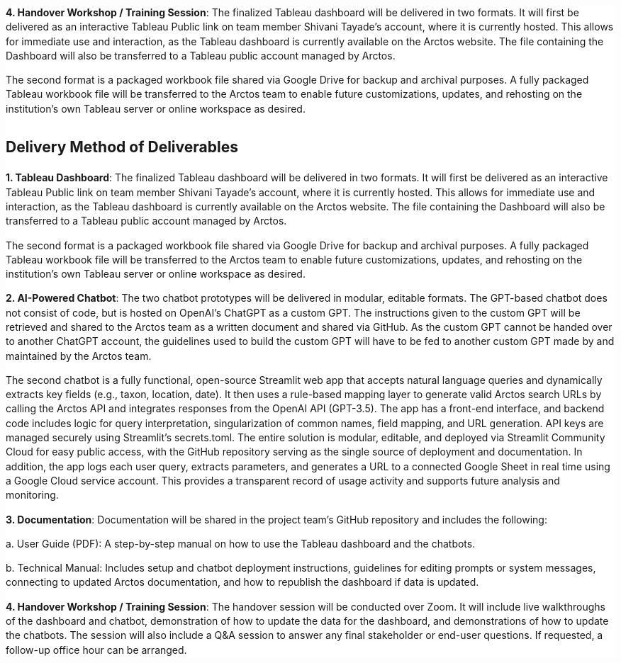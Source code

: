 **4. Handover Workshop / Training Session**: The finalized Tableau dashboard will be delivered in two formats. It will first be delivered as an interactive Tableau Public link on team member Shivani Tayade’s account, where it is currently hosted. This allows for immediate use and interaction, as the Tableau dashboard is currently available on the Arctos website. The file containing the Dashboard will also be transferred to a Tableau public account managed by Arctos. 

The second format is a packaged workbook file shared via Google Drive for backup and archival purposes. A fully packaged Tableau workbook file will be transferred to the Arctos team to enable future customizations, updates, and rehosting on the institution’s own Tableau server or online workspace as desired. 

## Delivery Method of Deliverables

**1. Tableau Dashboard**: The finalized Tableau dashboard will be delivered in two formats. It will first be delivered as an interactive Tableau Public link on team member Shivani Tayade’s account, where it is currently hosted. This allows for immediate use and interaction, as the Tableau dashboard is currently available on the Arctos website. The file containing the Dashboard will also be transferred to a Tableau public account managed by Arctos. 

The second format is a packaged workbook file shared via Google Drive for backup and archival purposes. A fully packaged Tableau workbook file will be transferred to the Arctos team to enable future customizations, updates, and rehosting on the institution’s own Tableau server or online workspace as desired. 

**2. AI-Powered Chatbot**: The two chatbot prototypes will be delivered in modular, editable formats. The GPT-based chatbot does not consist of code, but is hosted on OpenAI’s ChatGPT as a custom GPT. The instructions given to the custom GPT will be retrieved and shared to the Arctos team as a written document and shared via GitHub. As the custom GPT cannot be handed over to another ChatGPT account, the guidelines used to build the custom GPT will have to be fed to another custom GPT made by and maintained by the Arctos team. 

The second chatbot is a fully functional, open-source Streamlit web app that accepts natural language queries and dynamically extracts key fields (e.g., taxon, location, date). It then uses a rule-based mapping layer to generate valid Arctos search URLs by calling the Arctos API and integrates responses from the OpenAI API (GPT-3.5). The app has a front-end interface, and backend code includes logic for query interpretation, singularization of common names, field mapping, and URL generation. API keys are managed securely using Streamlit’s secrets.toml. The entire solution is modular, editable, and deployed via Streamlit Community Cloud for easy public access, with the GitHub repository serving as the single source of deployment and documentation. In addition, the app logs each user query, extracts parameters, and generates a URL to a connected Google Sheet in real time using a Google Cloud service account. This provides a transparent record of usage activity and supports future analysis and monitoring.

**3. Documentation**: Documentation will be shared in the project team’s GitHub repository and includes the following: 

   a. User Guide (PDF): A step-by-step manual on how to use the Tableau dashboard and the chatbots.
   
   b. Technical Manual: Includes setup and chatbot deployment instructions, guidelines for editing prompts or system messages, connecting to updated Arctos documentation, and how to republish the dashboard if data is updated. 

**4. Handover Workshop / Training Session**: The handover session will be conducted over Zoom. It will include live walkthroughs of the dashboard and chatbot, demonstration of how to update the data for the dashboard, and demonstrations of how to update the chatbots. The session will also include a Q&A session to answer any final stakeholder or end-user questions. If requested, a follow-up office hour can be arranged.
